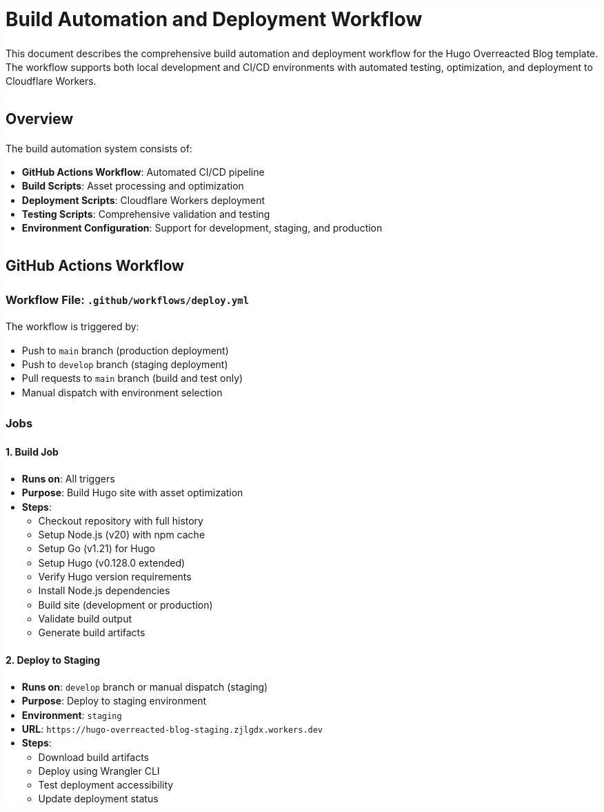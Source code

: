 # Build Automation and Deployment Workflow

This document describes the comprehensive build automation and deployment workflow for the Hugo Overreacted Blog template. The workflow supports both local development and CI/CD environments with automated testing, optimization, and deployment to Cloudflare Workers.

## Overview

The build automation system consists of:

- **GitHub Actions Workflow**: Automated CI/CD pipeline
- **Build Scripts**: Asset processing and optimization
- **Deployment Scripts**: Cloudflare Workers deployment
- **Testing Scripts**: Comprehensive validation and testing
- **Environment Configuration**: Support for development, staging, and production

## GitHub Actions Workflow

### Workflow File: `.github/workflows/deploy.yml`

The workflow is triggered by:
- Push to `main` branch (production deployment)
- Push to `develop` branch (staging deployment)
- Pull requests to `main` branch (build and test only)
- Manual dispatch with environment selection

### Jobs

#### 1. Build Job
- **Runs on**: All triggers
- **Purpose**: Build Hugo site with asset optimization
- **Steps**:
  - Checkout repository with full history
  - Setup Node.js (v20) with npm cache
  - Setup Go (v1.21) for Hugo
  - Setup Hugo (v0.128.0 extended)
  - Verify Hugo version requirements
  - Install Node.js dependencies
  - Build site (development or production)
  - Validate build output
  - Generate build artifacts

#### 2. Deploy to Staging
- **Runs on**: `develop` branch or manual dispatch (staging)
- **Purpose**: Deploy to staging environment
- **Environment**: `staging`
- **URL**: `https://hugo-overreacted-blog-staging.zjlgdx.workers.dev`
- **Steps**:
  - Download build artifacts
  - Deploy using Wrangler CLI
  - Test deployment accessibility
  - Update deployment status
